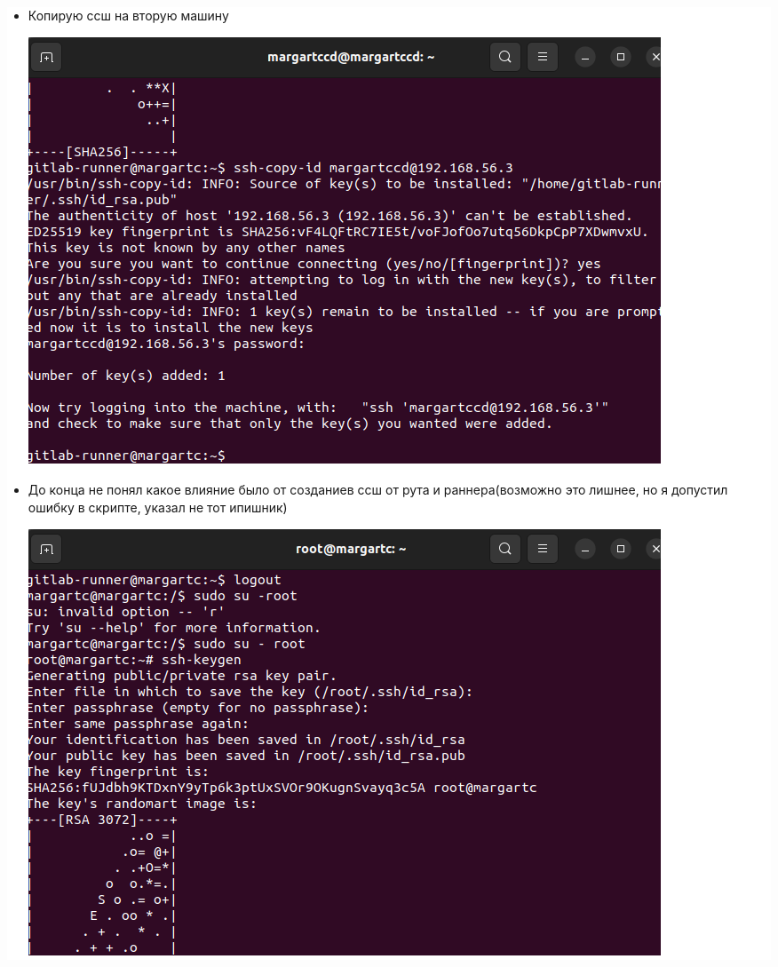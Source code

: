 * Копирую ссш на вторую машину

   ![скрин](screenshot/5.5.png)

* До конца не понял какое влияние было от созданиев ссш от рута и раннера(возможно это лишнее, но я допустил ошибку в скрипте, указал не тот ипишник)

   ![скрин](screenshot/5.6.png)

